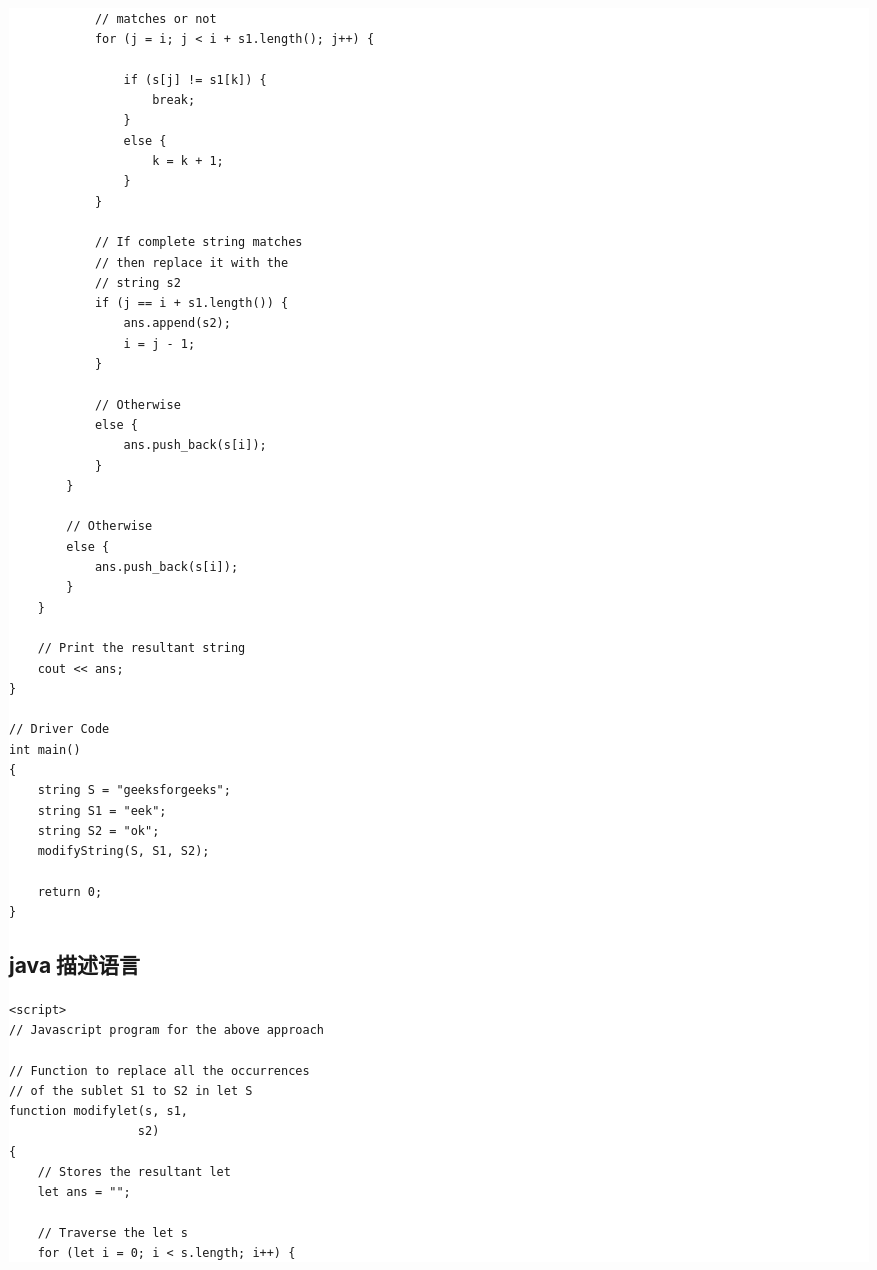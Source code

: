 ```
            // matches or not
            for (j = i; j < i + s1.length(); j++) {

                if (s[j] != s1[k]) {
                    break;
                }
                else {
                    k = k + 1;
                }
            }

            // If complete string matches
            // then replace it with the
            // string s2
            if (j == i + s1.length()) {
                ans.append(s2);
                i = j - 1;
            }

            // Otherwise
            else {
                ans.push_back(s[i]);
            }
        }

        // Otherwise
        else {
            ans.push_back(s[i]);
        }
    }

    // Print the resultant string
    cout << ans;
}

// Driver Code
int main()
{
    string S = "geeksforgeeks";
    string S1 = "eek";
    string S2 = "ok";
    modifyString(S, S1, S2);

    return 0;
}
```

## java 描述语言

```
<script>
// Javascript program for the above approach

// Function to replace all the occurrences
// of the sublet S1 to S2 in let S
function modifylet(s, s1,
                  s2)
{
    // Stores the resultant let
    let ans = "";

    // Traverse the let s
    for (let i = 0; i < s.length; i++) {
```